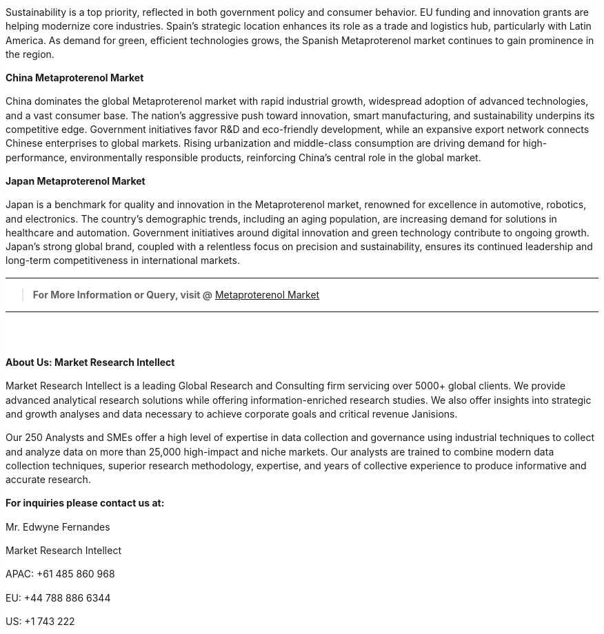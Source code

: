 Sustainability is a top priority, reflected in both government policy and consumer behavior. EU funding and innovation grants are helping modernize core industries. Spain&rsquo;s strategic location enhances its role as a trade and logistics hub, particularly with Latin America. As demand for green, efficient technologies grows, the Spanish Metaproterenol market continues to gain prominence in the region.</p><p class="" data-start="4977" data-end="5589"><strong data-start="4977" data-end="4998">China Metaproterenol Market</strong></p><p class="" data-start="4977" data-end="5589">China dominates the global Metaproterenol market with rapid industrial growth, widespread adoption of advanced technologies, and a vast consumer base. The nation&rsquo;s aggressive push toward innovation, smart manufacturing, and sustainability underpins its competitive edge. Government initiatives favor R&amp;D and eco-friendly development, while an expansive export network connects Chinese enterprises to global markets. Rising urbanization and middle-class consumption are driving demand for high-performance, environmentally responsible products, reinforcing China&rsquo;s central role in the global market.</p><p class="" data-start="5591" data-end="6162"><strong data-start="5591" data-end="5612">Japan Metaproterenol Market</strong></p><p class="" data-start="5591" data-end="6162">Japan is a benchmark for quality and innovation in the Metaproterenol market, renowned for excellence in automotive, robotics, and electronics. The country&rsquo;s demographic trends, including an aging population, are increasing demand for solutions in healthcare and automation. Government initiatives around digital innovation and green technology contribute to ongoing growth. Japan&rsquo;s strong global brand, coupled with a relentless focus on precision and sustainability, ensures its continued leadership and long-term competitiveness in international markets.</p><hr /><blockquote><p><span class="font-[700]"><strong>For More Information or Query, visit&nbsp;@</strong>&nbsp;</span><span class="font-[700]"><a href="https://www.marketresearchintellect.com/product/global-metaproterenol-market/?utm_source=Linkedin&utm_medium=019" target="_blank" data-tracking-control-name="article-ssr-frontend-pulse_little-text-block" data-tracking-will-navigate="" data-test-link="">Metaproterenol Market</a></span></p></blockquote><hr /><h3>&nbsp;</h3><p><strong><span class="font-[700]">About Us: Market Research Intellect</span></strong></p><p><span class="">Market Research Intellect is a leading Global Research and Consulting firm servicing over 5000+ global clients. We provide advanced analytical research solutions while offering information-enriched research studies.&nbsp;</span>We also offer insights into strategic and growth analyses and data necessary to achieve corporate goals and critical revenue Janisions.</p><p><span class="">Our 250 Analysts and SMEs offer a high level of expertise in data collection and governance using industrial techniques to collect and analyze data on more than 25,000 high-impact and niche markets. Our analysts are trained to combine modern data collection techniques, superior research methodology, expertise, and years of collective experience to produce informative and accurate research.</span></p><p><strong>For inquiries please contact us at:</strong></p><p>Mr. Edwyne Fernandes</p><p>Market Research Intellect</p><p>APAC: +61 485 860 968</p><p>EU: +44 788 886 6344</p><p>US: +1 743 222